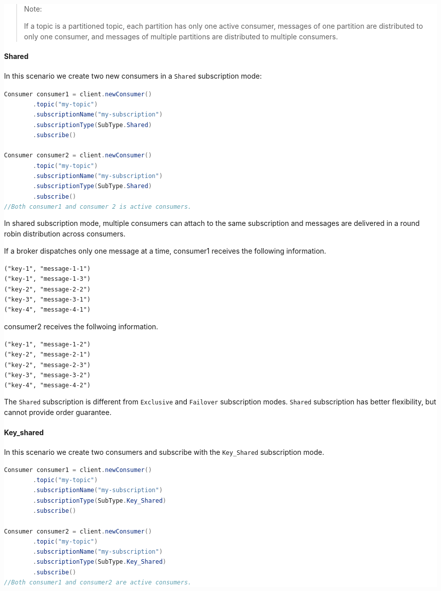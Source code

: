> Note:
>
> If a topic is a partitioned topic, each partition has only one active consumer, messages of one partition are distributed to only one consumer, and messages of multiple partitions are distributed to multiple consumers.

#### Shared

In this scenario we create two new consumers in a `Shared` subscription mode:

```java
Consumer consumer1 = client.newConsumer()
        .topic("my-topic")
        .subscriptionName("my-subscription")
        .subscriptionType(SubType.Shared)
        .subscribe()

Consumer consumer2 = client.newConsumer()
        .topic("my-topic")
        .subscriptionName("my-subscription")
        .subscriptionType(SubType.Shared)
        .subscribe()
//Both consumer1 and consumer 2 is active consumers.
```

In shared subscription mode, multiple consumers can attach to the same subscription and messages are delivered in a round robin distribution across consumers.

If a broker dispatches only one message at a time, consumer1 receives the following information.

```
("key-1", "message-1-1")
("key-1", "message-1-3")
("key-2", "message-2-2")
("key-3", "message-3-1")
("key-4", "message-4-1")
```

consumer2 receives the follwoing information.

```
("key-1", "message-1-2")
("key-2", "message-2-1")
("key-2", "message-2-3")
("key-3", "message-3-2")
("key-4", "message-4-2")
```

The `Shared` subscription is different from `Exclusive` and `Failover` subscription modes. `Shared` subscription has better flexibility, but cannot provide order guarantee.

#### Key_shared

In this scenario we create two consumers and subscribe with the `Key_Shared` subscription mode.

```java
Consumer consumer1 = client.newConsumer()
        .topic("my-topic")
        .subscriptionName("my-subscription")
        .subscriptionType(SubType.Key_Shared)
        .subscribe()

Consumer consumer2 = client.newConsumer()
        .topic("my-topic")
        .subscriptionName("my-subscription")
        .subscriptionType(SubType.Key_Shared)
        .subscribe()
//Both consumer1 and consumer2 are active consumers.
```
